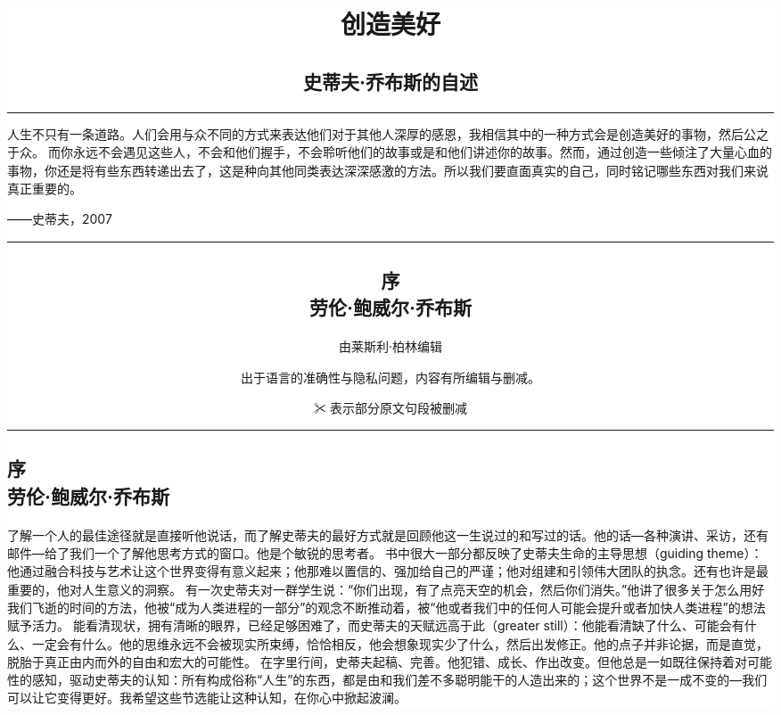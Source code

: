 # <center>创造美好</center>
## <center>史蒂夫·乔布斯的自述</center>

---

人生不只有一条道路。人们会用与众不同的方式来表达他们对于其他人深厚的感恩，我相信其中的一种方式会是创造美好的事物，然后公之于众。
而你永远不会遇见这些人，不会和他们握手，不会聆听他们的故事或是和他们讲述你的故事。然而，通过创造一些倾注了大量心血的事物，你还是将有些东西转递出去了，这是种向其他同类表达深深感激的方法。所以我们要直面真实的自己，同时铭记哪些东西对我们来说真正重要的。

——史蒂夫，2007

---

<center>

## 序<br>劳伦·鲍威尔·乔布斯

由莱斯利·柏林编辑

出于语言的准确性与隐私问题，内容有所编辑与删减。

✂ 表示部分原文句段被删减

</center>

---

## 序<br>劳伦·鲍威尔·乔布斯

了解一个人的最佳途径就是直接听他说话，而了解史蒂夫的最好方式就是回顾他这一生说过的和写过的话。他的话—各种演讲、采访，还有邮件—给了我们一个了解他思考方式的窗口。他是个敏锐的思考者。
书中很大一部分都反映了史蒂夫生命的主导思想（guiding theme）：他通过融合科技与艺术让这个世界变得有意义起来；他那难以置信的、强加给自己的严谨；他对组建和引领伟大团队的执念。还有也许是最重要的，他对人生意义的洞察。
有一次史蒂夫对一群学生说：“你们出现，有了点亮天空的机会，然后你们消失。”他讲了很多关于怎么用好我们飞逝的时间的方法，他被“成为人类进程的一部分”的观念不断推动着，被“他或者我们中的任何人可能会提升或者加快人类进程”的想法赋予活力。
能看清现状，拥有清晰的眼界，已经足够困难了，而史蒂夫的天赋远高于此（greater still）：他能看清缺了什么、可能会有什么、一定会有什么。他的思维永远不会被现实所束缚，恰恰相反，他会想象现实少了什么，然后出发修正。他的点子并非论据，而是直觉，脱胎于真正由内而外的自由和宏大的可能性。
在字里行间，史蒂夫起稿、完善。他犯错、成长、作出改变。但他总是一如既往保持着对可能性的感知，驱动史蒂夫的认知：所有构成俗称“人生”的东西，都是由和我们差不多聪明能干的人造出来的；这个世界不是一成不变的—我们可以让它变得更好。我希望这些节选能让这种认知，在你心中掀起波澜。

<center>
